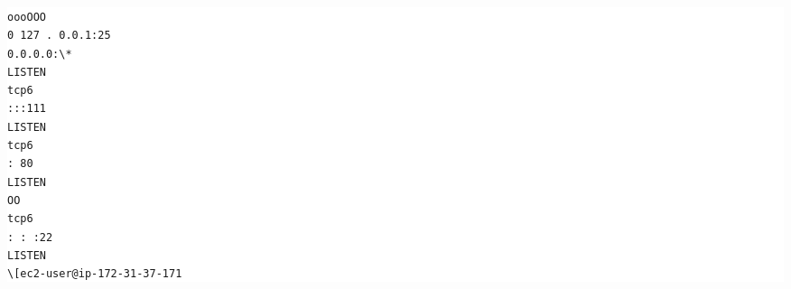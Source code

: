     oooOOO
    0 127 . 0.0.1:25
    0.0.0.0:\*
    LISTEN
    tcp6
    :::111
    LISTEN
    tcp6
    : 80
    LISTEN
    OO
    tcp6
    : : :22
    LISTEN
    \[ec2-user@ip-172-31-37-171

[^12]: \[ec2-user@ip-172-31-37-171 \~\]$ netstat -Intp
    (No info could be read for
    "-p": geteuid()=1000 but you should be root. )
    Active Internet connections (only servers)
    Proto Recv-Q Send-Q Local Address
    Foreign Address
    State
    PID/Program name
    tcp
    0 0.0.0.0:111
    0.0.0.0:\*
    LISTEN
    tcp
    0 0.0.0.0:80
    0.0.0.0:\*
    LISTEN
    tcp
    0 0.0.0.0:22
    0.0.0.0:\*
    LISTEN
    tcp
    0 127 . 0. 0. 1:25
    0.0.0.0:\*
    LISTEN
    tcp6
    : : :111
    LISTEN
    tcp6
    0 : : :80
    LISTEN
    tcp6
    0 : : :22
    LISTEN
    \[ec2-user@ip-172-31-37-171 \~\]$ sudo systemctl stop nginx
    \[ec2-user@ip-172-31-37-171 \~\] $
    \[ec2-user@ip-172-31-37-171 \~\]$ netstat -Intp
    (No info could be read for "-p": geteuid()=1000 but you should be root.)
    Active Internet connections (only servers)
    Proto Recv-Q Send-Q Local Address
    Foreign Address
    State
    PID/Program name
    tcp
    O
    0 0.0.0.0:111
    0.0.0.0:\*
    LISTEN
    tcp
    0 0.0.0.0:22

[^1]: Delhi --> Hyd
[^2]: Port No
[^3]: Lecz-user@1p-1/ 2-31-37-1/ 1 \~Id
[^4]: \[ec2-user@ip-172-31-37-171 \~\]$ sudo amazon-linux-extras install nginx1 -y
[^5]: ec2-user@ip-172-31-37-171 \~\]$ sudo systemctl start nginx
[^6]: Lecz-userdip-1/ 2-51-37 -1/1 \~13
[^7]: notes/session-04.txt at master . d X
[^8]: ecz-user@1p-1
[^9]: notes/session-04.txt at master . d X
[^10]: \[ec2-user@ip-172-31-37-171 \~\]$ netstat
[^11]: \[ec2-user@ip-172-31-37-171 \~\]$ netstat -Intp
[^13]: \[ec2-user@ip-172-31-37-171 \~\]$ top
[^14]: \[ec2-user@ip-172-31-37-171 \~\]$ of -hT
[^15]: \[ec2-user@ip-172-31-37-171 \~\]$ free
[^16]: \[ec2-user@ip-172-31-37-171 \~\]$ sudo su_
[^17]: #F
[^18]: ## Allow root to run any commands anywhere
[^19]: \[root@ip-172-31-37-171 ec2-user\]# vi /etc/ssh/sshd_config
[^20]: # To disable tunneled clear text passwords, change to no here!
[^21]: # To disable tunneled clear text passwords, change to no here!
[^22]: \[root@ip-172-31-37-171 ec2-user\]# systemct1 restart sshd
[^23]: IP
[^24]: chowd@chowdary MINGW64
[^25]: sanjay@ip-172-31-37-171 \~\]$ sudo yum install git -y
[^26]: ## Allow root to run any commands anywhere
[^27]: \[satya@ip-172-31-37-171 \~\]$ sudo yum install git -y
[^28]: \[satya@ip-172-31-37-171 \~\]$ sudo systemctl stop nginx
[^29]: \[satya@ip-172-31-37-171 \~\]$ sudo systemctl start nginx
[^30]: \[satya@ip-172-31-37-171 \~\]$ sudo useradd madhu
[^31]: yodevops
[^32]: \[satya@ip-172-31-37-171 \~\]$ sudo useradd madhu
[^33]: \[root@ip-172-31-37-171 ec2-user\]# cd /etc/sudoers.d-
[^34]: User Privilege Lines
[^35]: Frontend
[^36]: Roboshop Architecture
[^37]: WEB TIER: